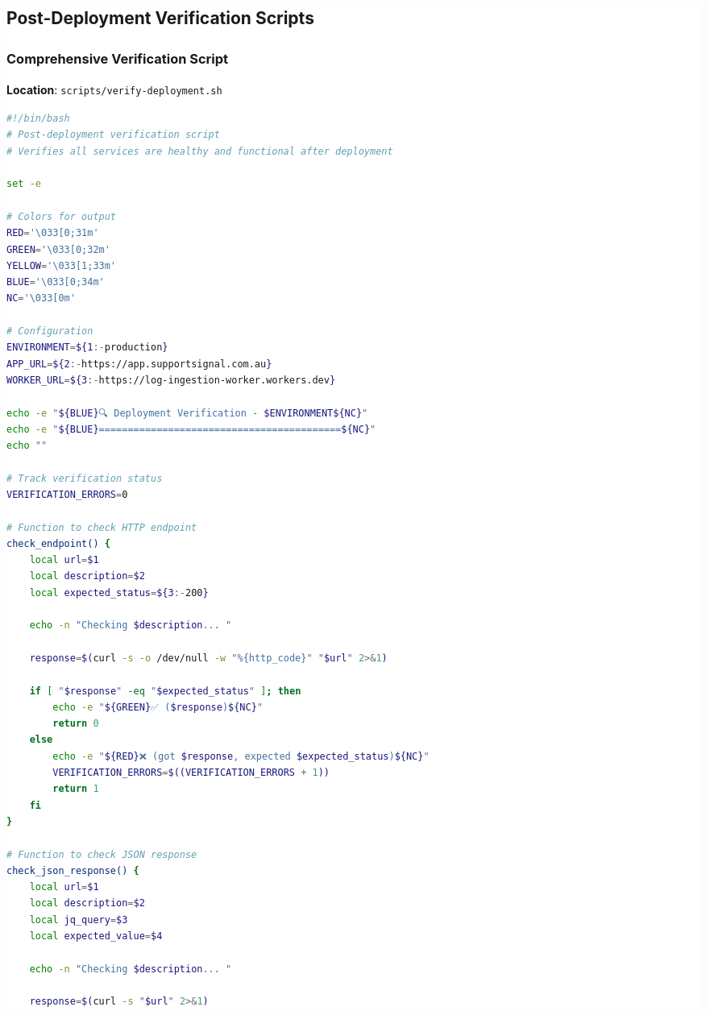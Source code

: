 ## Post-Deployment Verification Scripts

### Comprehensive Verification Script

**Location**: `scripts/verify-deployment.sh`

```bash
#!/bin/bash
# Post-deployment verification script
# Verifies all services are healthy and functional after deployment

set -e

# Colors for output
RED='\033[0;31m'
GREEN='\033[0;32m'
YELLOW='\033[1;33m'
BLUE='\033[0;34m'
NC='\033[0m'

# Configuration
ENVIRONMENT=${1:-production}
APP_URL=${2:-https://app.supportsignal.com.au}
WORKER_URL=${3:-https://log-ingestion-worker.workers.dev}

echo -e "${BLUE}🔍 Deployment Verification - $ENVIRONMENT${NC}"
echo -e "${BLUE}==========================================${NC}"
echo ""

# Track verification status
VERIFICATION_ERRORS=0

# Function to check HTTP endpoint
check_endpoint() {
    local url=$1
    local description=$2
    local expected_status=${3:-200}

    echo -n "Checking $description... "

    response=$(curl -s -o /dev/null -w "%{http_code}" "$url" 2>&1)

    if [ "$response" -eq "$expected_status" ]; then
        echo -e "${GREEN}✅ ($response)${NC}"
        return 0
    else
        echo -e "${RED}❌ (got $response, expected $expected_status)${NC}"
        VERIFICATION_ERRORS=$((VERIFICATION_ERRORS + 1))
        return 1
    fi
}

# Function to check JSON response
check_json_response() {
    local url=$1
    local description=$2
    local jq_query=$3
    local expected_value=$4

    echo -n "Checking $description... "

    response=$(curl -s "$url" 2>&1)

```